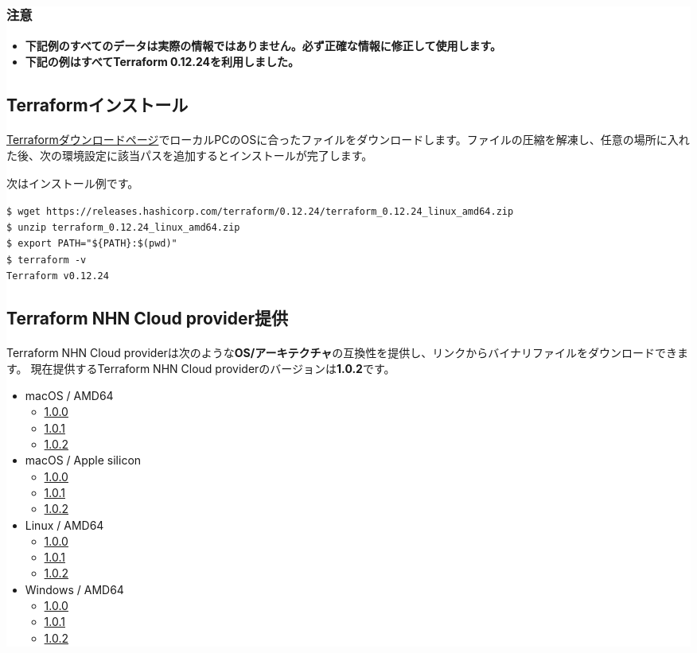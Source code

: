 
### 注意

* **下記例のすべてのデータは実際の情報ではありません。必ず正確な情報に修正して使用します。**
* **下記の例はすべてTerraform 0.12.24を利用しました。**


## Terraformインストール
[Terraformダウンロードページ](https://www.terraform.io/downloads.html)でローカルPCのOSに合ったファイルをダウンロードします。ファイルの圧縮を解凍し、任意の場所に入れた後、次の環境設定に該当パスを追加するとインストールが完了します。

次はインストール例です。

```
$ wget https://releases.hashicorp.com/terraform/0.12.24/terraform_0.12.24_linux_amd64.zip
$ unzip terraform_0.12.24_linux_amd64.zip
$ export PATH="${PATH}:$(pwd)"
$ terraform -v
Terraform v0.12.24
```

## Terraform NHN Cloud provider提供

Terraform NHN Cloud providerは次のような**OS/アーキテクチャ**の互換性を提供し、リンクからバイナリファイルをダウンロードできます。
現在提供するTerraform NHN Cloud providerのバージョンは**1.0.2**です。

* macOS / AMD64
  * [1.0.0](https://static.toastoven.net/prod_cloud_terraform_provider/darwin_amd64/terraform-provider-nhncloud_v1.0.0)
  * [1.0.1](https://static.toastoven.net/prod_cloud_terraform_provider/darwin_amd64/terraform-provider-nhncloud_v1.0.1)
  * [1.0.2](https://static.toastoven.net/prod_cloud_terraform_provider/darwin_amd64/terraform-provider-nhncloud_v1.0.2)
* macOS / Apple silicon
  * [1.0.0](https://static.toastoven.net/prod_cloud_terraform_provider/darwin_arm64/terraform-provider-nhncloud_v1.0.0)
  * [1.0.1](https://static.toastoven.net/prod_cloud_terraform_provider/darwin_arm64/terraform-provider-nhncloud_v1.0.1)
  * [1.0.2](https://static.toastoven.net/prod_cloud_terraform_provider/darwin_arm64/terraform-provider-nhncloud_v1.0.2)
* Linux / AMD64
  * [1.0.0](https://static.toastoven.net/prod_cloud_terraform_provider/linux_amd64/terraform-provider-nhncloud_v1.0.0)
  * [1.0.1](https://static.toastoven.net/prod_cloud_terraform_provider/linux_amd64/terraform-provider-nhncloud_v1.0.1)
  * [1.0.2](https://static.toastoven.net/prod_cloud_terraform_provider/linux_amd64/terraform-provider-nhncloud_v1.0.2)
* Windows / AMD64
  * [1.0.0](https://static.toastoven.net/prod_cloud_terraform_provider/windows_amd64/terraform-provider-nhncloud_v1.0.0)
  * [1.0.1](https://static.toastoven.net/prod_cloud_terraform_provider/windows_amd64/terraform-provider-nhncloud_v1.0.1)
  * [1.0.2](https://static.toastoven.net/prod_cloud_terraform_provider/windows_amd64/terraform-provider-nhncloud_v1.0.2)
